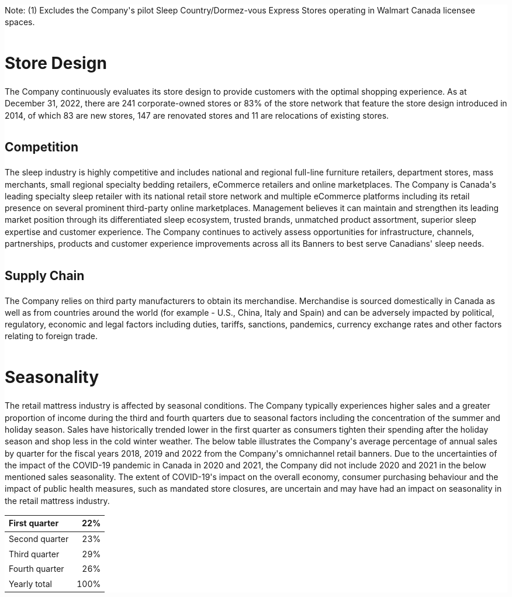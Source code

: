 Note:
(1) Excludes the Company's pilot Sleep Country/Dormez-vous Express Stores operating in Walmart Canada licensee spaces.

# Store Design 

The Company continuously evaluates its store design to provide customers with the optimal shopping experience. As at December 31, 2022, there are 241 corporate-owned stores or $83 \%$ of the store network that feature the store design introduced in 2014, of which 83 are new stores, 147 are renovated stores and 11 are relocations of existing stores.

## Competition

The sleep industry is highly competitive and includes national and regional full-line furniture retailers, department stores, mass merchants, small regional specialty bedding retailers, eCommerce retailers and online marketplaces. The Company is Canada's leading specialty sleep retailer with its national retail store network and multiple eCommerce platforms including its retail presence on several prominent third-party online marketplaces. Management believes it can maintain and strengthen its leading market position through its differentiated sleep ecosystem, trusted brands, unmatched product assortment, superior sleep expertise and customer experience. The Company continues to actively assess opportunities for infrastructure, channels, partnerships, products and customer experience improvements across all its Banners to best serve Canadians' sleep needs.

## Supply Chain

The Company relies on third party manufacturers to obtain its merchandise. Merchandise is sourced domestically in Canada as well as from countries around the world (for example - U.S., China, Italy and Spain) and can be adversely impacted by political, regulatory, economic and legal factors including duties, tariffs, sanctions, pandemics, currency exchange rates and other factors relating to foreign trade.

# Seasonality 

The retail mattress industry is affected by seasonal conditions. The Company typically experiences higher sales and a greater proportion of income during the third and fourth quarters due to seasonal factors including the concentration of the summer and holiday season. Sales have historically trended lower in the first quarter as consumers tighten their spending after the holiday season and shop less in the cold winter weather. The below table illustrates the Company's average percentage of annual sales by quarter for the fiscal years 2018, 2019 and 2022 from the Company's omnichannel retail banners. Due to the uncertainties of the impact of the COVID-19 pandemic in Canada in 2020 and 2021, the Company did not include 2020 and 2021 in the below mentioned sales seasonality. The extent of COVID-19's impact on the overall economy, consumer purchasing behaviour and the impact of public health measures, such as mandated store closures, are uncertain and may have had an impact on seasonality in the retail mattress industry.

| First quarter | $22 \%$ |
| :-- | --: |
| Second quarter | $23 \%$ |
| Third quarter | $29 \%$ |
| Fourth quarter | $26 \%$ |
| Yearly total | $100 \%$ |
